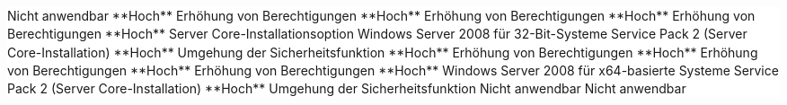 </td>
<td style="border:1px solid black;">
Nicht anwendbar
</td>
<td style="border:1px solid black;">
**Hoch**  
Erhöhung von Berechtigungen
</td>
<td style="border:1px solid black;">
**Hoch**  
Erhöhung von Berechtigungen
</td>
<td style="border:1px solid black;">
**Hoch**  
Erhöhung von Berechtigungen
</td>
<td style="border:1px solid black;">
**Hoch**
</td>
</tr>
<tr>
<th colspan="6">
Server Core-Installationsoption
</th>
</tr>
<tr>
<td style="border:1px solid black;">
Windows Server 2008 für 32-Bit-Systeme Service Pack 2 (Server Core-Installation)
</td>
<td style="border:1px solid black;">
**Hoch**  
Umgehung der Sicherheitsfunktion
</td>
<td style="border:1px solid black;">
**Hoch**  
Erhöhung von Berechtigungen
</td>
<td style="border:1px solid black;">
**Hoch**  
Erhöhung von Berechtigungen
</td>
<td style="border:1px solid black;">
**Hoch**  
Erhöhung von Berechtigungen
</td>
<td style="border:1px solid black;">
**Hoch**
</td>
</tr>
<tr class="alternateRow">
<td style="border:1px solid black;">
Windows Server 2008 für x64-basierte Systeme Service Pack 2 (Server Core-Installation)
</td>
<td style="border:1px solid black;">
**Hoch**  
Umgehung der Sicherheitsfunktion
</td>
<td style="border:1px solid black;">
Nicht anwendbar
</td>
<td style="border:1px solid black;">
Nicht anwendbar
</td>
<td style="border:1px solid black;">
